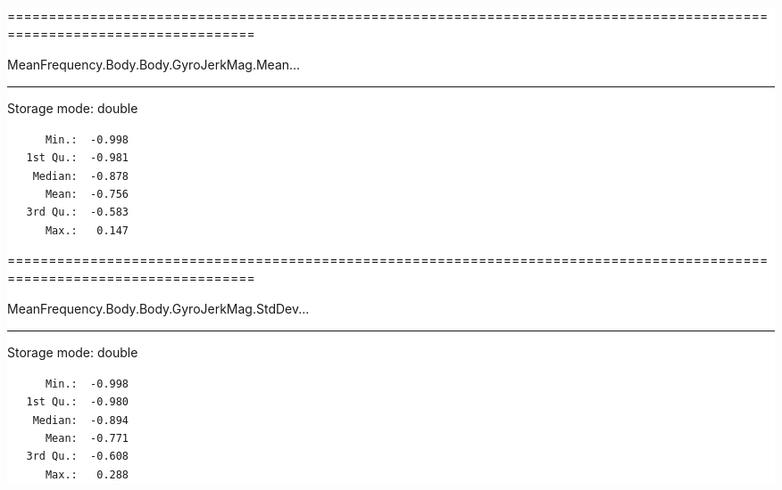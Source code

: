 ==========================================================================================================================

   MeanFrequency.Body.Body.GyroJerkMag.Mean...

--------------------------------------------------------------------------------------------------------------------------

   Storage mode: double

          Min.:  -0.998
       1st Qu.:  -0.981
        Median:  -0.878
          Mean:  -0.756
       3rd Qu.:  -0.583
          Max.:   0.147

==========================================================================================================================

   MeanFrequency.Body.Body.GyroJerkMag.StdDev...

--------------------------------------------------------------------------------------------------------------------------

   Storage mode: double

          Min.:  -0.998
       1st Qu.:  -0.980
        Median:  -0.894
          Mean:  -0.771
       3rd Qu.:  -0.608
          Max.:   0.288

